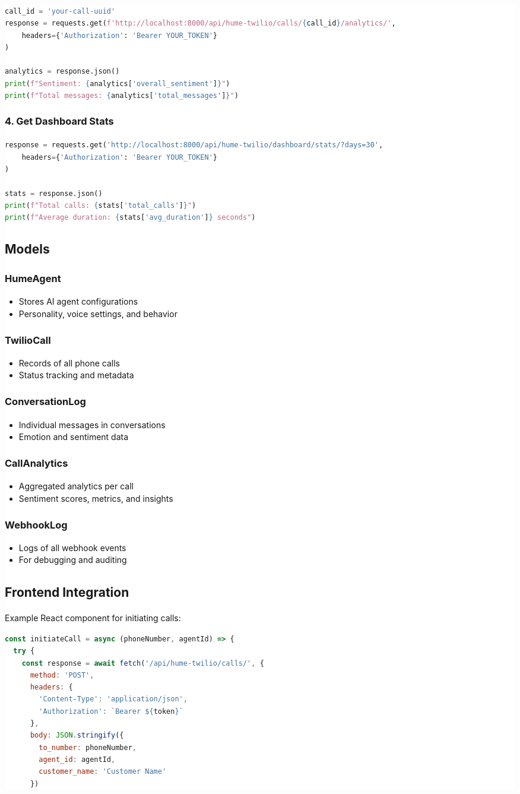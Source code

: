 ```python
call_id = 'your-call-uuid'
response = requests.get(f'http://localhost:8000/api/hume-twilio/calls/{call_id}/analytics/',
    headers={'Authorization': 'Bearer YOUR_TOKEN'}
)

analytics = response.json()
print(f"Sentiment: {analytics['overall_sentiment']}")
print(f"Total messages: {analytics['total_messages']}")
```

### 4. Get Dashboard Stats

```python
response = requests.get('http://localhost:8000/api/hume-twilio/dashboard/stats/?days=30',
    headers={'Authorization': 'Bearer YOUR_TOKEN'}
)

stats = response.json()
print(f"Total calls: {stats['total_calls']}")
print(f"Average duration: {stats['avg_duration']} seconds")
```

## Models

### HumeAgent
- Stores AI agent configurations
- Personality, voice settings, and behavior

### TwilioCall
- Records of all phone calls
- Status tracking and metadata

### ConversationLog
- Individual messages in conversations
- Emotion and sentiment data

### CallAnalytics
- Aggregated analytics per call
- Sentiment scores, metrics, and insights

### WebhookLog
- Logs of all webhook events
- For debugging and auditing

## Frontend Integration

Example React component for initiating calls:

```javascript
const initiateCall = async (phoneNumber, agentId) => {
  try {
    const response = await fetch('/api/hume-twilio/calls/', {
      method: 'POST',
      headers: {
        'Content-Type': 'application/json',
        'Authorization': `Bearer ${token}`
      },
      body: JSON.stringify({
        to_number: phoneNumber,
        agent_id: agentId,
        customer_name: 'Customer Name'
      })
```